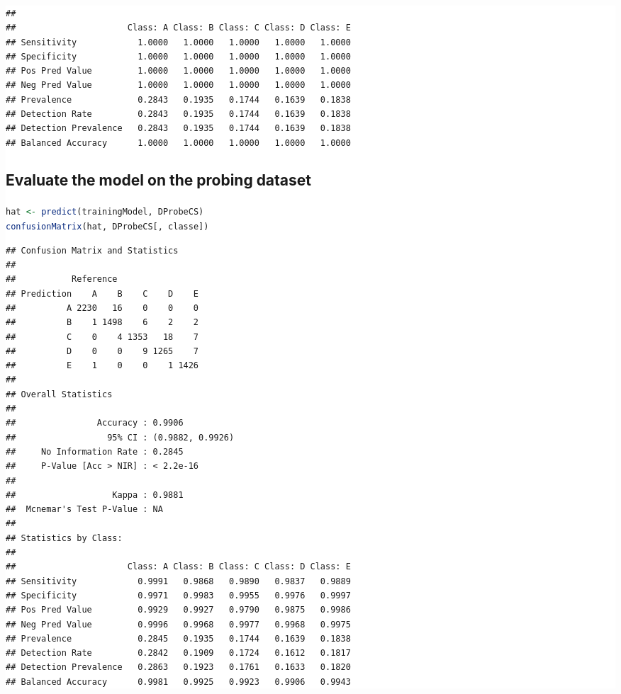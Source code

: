 ```
## 
##                      Class: A Class: B Class: C Class: D Class: E
## Sensitivity            1.0000   1.0000   1.0000   1.0000   1.0000
## Specificity            1.0000   1.0000   1.0000   1.0000   1.0000
## Pos Pred Value         1.0000   1.0000   1.0000   1.0000   1.0000
## Neg Pred Value         1.0000   1.0000   1.0000   1.0000   1.0000
## Prevalence             0.2843   0.1935   0.1744   0.1639   0.1838
## Detection Rate         0.2843   0.1935   0.1744   0.1639   0.1838
## Detection Prevalence   0.2843   0.1935   0.1744   0.1639   0.1838
## Balanced Accuracy      1.0000   1.0000   1.0000   1.0000   1.0000
```

## Evaluate the model on the probing dataset


```r
hat <- predict(trainingModel, DProbeCS)
confusionMatrix(hat, DProbeCS[, classe])
```

```
## Confusion Matrix and Statistics
## 
##           Reference
## Prediction    A    B    C    D    E
##          A 2230   16    0    0    0
##          B    1 1498    6    2    2
##          C    0    4 1353   18    7
##          D    0    0    9 1265    7
##          E    1    0    0    1 1426
## 
## Overall Statistics
##                                           
##                Accuracy : 0.9906          
##                  95% CI : (0.9882, 0.9926)
##     No Information Rate : 0.2845          
##     P-Value [Acc > NIR] : < 2.2e-16       
##                                           
##                   Kappa : 0.9881          
##  Mcnemar's Test P-Value : NA              
## 
## Statistics by Class:
## 
##                      Class: A Class: B Class: C Class: D Class: E
## Sensitivity            0.9991   0.9868   0.9890   0.9837   0.9889
## Specificity            0.9971   0.9983   0.9955   0.9976   0.9997
## Pos Pred Value         0.9929   0.9927   0.9790   0.9875   0.9986
## Neg Pred Value         0.9996   0.9968   0.9977   0.9968   0.9975
## Prevalence             0.2845   0.1935   0.1744   0.1639   0.1838
## Detection Rate         0.2842   0.1909   0.1724   0.1612   0.1817
## Detection Prevalence   0.2863   0.1923   0.1761   0.1633   0.1820
## Balanced Accuracy      0.9981   0.9925   0.9923   0.9906   0.9943
```
